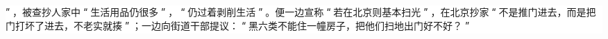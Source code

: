   <span class="s2">
   ”
  </span>
  <span class="s1">
   ，被查抄人家中
  </span>
  <span class="s2">
   “
  </span>
  <span class="s1">
   生活用品仍很多
  </span>
  <span class="s2">
   ”
  </span>
  <span class="s1">
   ，
  </span>
  <span class="s2">
   “
  </span>
  <span class="s1">
   仍过着剥削生活
  </span>
  <span class="s2">
   ”
  </span>
  <span class="s1">
   。便一边宣称
  </span>
  <span class="s2">
   “
  </span>
  <span class="s1">
   若在北京则基本扫光
  </span>
  <span class="s2">
   ”
  </span>
  <span class="s1">
   ，在北京抄家
  </span>
  <span class="s2">
   “
  </span>
  <span class="s1">
   不是推门进去，而是把门打坏了进去，不老实就揍
  </span>
  <span class="s2">
   ”
  </span>
  <span class="s1">
   ；一边向街道干部提议：
  </span>
  <span class="s2">
   “
  </span>
  <span class="s1">
   黑六类不能住一幢房子，把他们扫地出门好不好？
  </span>
  <span class="s2">
   ”
  </span>
 </p>